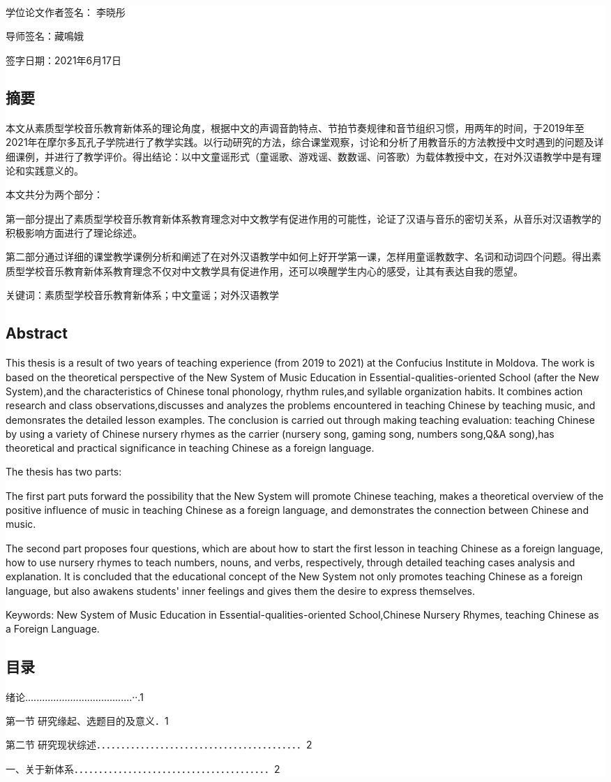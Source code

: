 学位论文作者签名： 李晓彤

导师签名：藏鳴娥

签字日期：2021年6月17日

## 摘要

本文从素质型学校音乐教育新体系的理论角度，根据中文的声调音韵特点、节拍节奏规律和音节组织习惯，用两年的时间，于2019年至2021年在摩尔多瓦孔子学院进行了教学实践。以行动研究的方法，综合课堂观察，讨论和分析了用教音乐的方法教授中文时遇到的问题及详细课例，并进行了教学评价。得出结论：以中文童谣形式（童谣歌、游戏谣、数数谣、问答歌）为载体教授中文，在对外汉语教学中是有理论和实践意义的。

本文共分为两个部分：

第一部分提出了素质型学校音乐教育新体系教育理念对中文教学有促进作用的可能性，论证了汉语与音乐的密切关系，从音乐对汉语教学的积极影响方面进行了理论综述。

第二部分通过详细的课堂教学课例分析和阐述了在对外汉语教学中如何上好开学第一课，怎样用童谣教数字、名词和动词四个问题。得出素质型学校音乐教育新体系教育理念不仅对中文教学具有促进作用，还可以唤醒学生内心的感受，让其有表达自我的愿望。

关键词：素质型学校音乐教育新体系；中文童谣；对外汉语教学

## Abstract

This thesis is a result of two years of teaching experience (from 2019 to 2021) at the Confucius Institute in Moldova. The work is based on the theoretical perspective of the New System of Music Education in Essential-qualities-oriented School (after the New System),and the characteristics of Chinese tonal phonology, rhythm rules,and syllable organization habits. It combines action research and class observations,discusses and analyzes the problems encountered in teaching Chinese by teaching music, and demonsrates the detailed lesson examples. The conclusion is carried out through making teaching evaluation: teaching Chinese by using a variety of Chinese nursery rhymes as the carrier (nursery song, gaming song, numbers song,Q&A song),has theoretical and practical significance in teaching Chinese as a foreign language.

The thesis has two parts:

The first part puts forward the possibility that the New System will promote Chinese teaching, makes a theoretical overview of the positive influence of music in teaching Chinese as a foreign language, and demonstrates the connection between Chinese and music.

The second part proposes four questions, which are about how to start the first lesson in teaching Chinese as a foreign language, how to use nursery rhymes to teach numbers, nouns, and verbs, respectively, through detailed teaching cases analysis and explanation. It is concluded that the educational concept of the New System not only promotes teaching Chinese as a foreign language, but also awakens students' inner feelings and gives them the desire to express themselves.

Keywords: New System of Music Education in Essential-qualities-oriented School,Chinese Nursery Rhymes, teaching Chinese as a Foreign Language.

## 目录

绪论......................................··.1

第一节 研究缘起、选题目的及意义．1

第二节 研究现状综述．．．．．．．．．．．．．．．．．．．．．．．．．．．．．．．．．．．．．．．．．．2

一、关于新体系．．．．．．．．．．．．．．．．．．．．．．．．．．．．．．．．．．．．．．．．2
